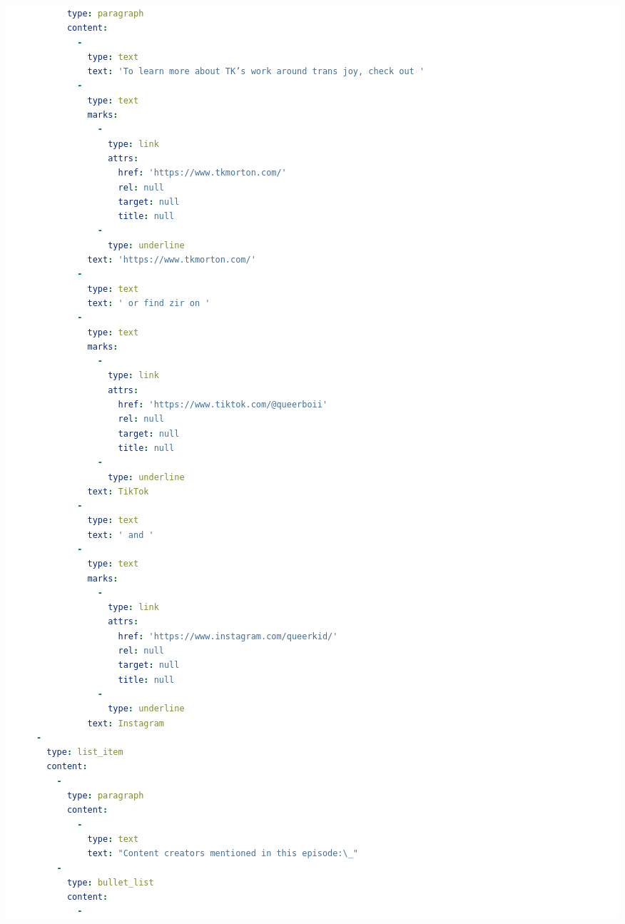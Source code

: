 ```yaml
            type: paragraph
            content:
              -
                type: text
                text: 'To learn more about TK’s work around trans joy, check out '
              -
                type: text
                marks:
                  -
                    type: link
                    attrs:
                      href: 'https://www.tkmorton.com/'
                      rel: null
                      target: null
                      title: null
                  -
                    type: underline
                text: 'https://www.tkmorton.com/'
              -
                type: text
                text: ' or find zir on '
              -
                type: text
                marks:
                  -
                    type: link
                    attrs:
                      href: 'https://www.tiktok.com/@queerboii'
                      rel: null
                      target: null
                      title: null
                  -
                    type: underline
                text: TikTok
              -
                type: text
                text: ' and '
              -
                type: text
                marks:
                  -
                    type: link
                    attrs:
                      href: 'https://www.instagram.com/queerkid/'
                      rel: null
                      target: null
                      title: null
                  -
                    type: underline
                text: Instagram
      -
        type: list_item
        content:
          -
            type: paragraph
            content:
              -
                type: text
                text: "Content creators mentioned in this episode:\_"
          -
            type: bullet_list
            content:
              -
```